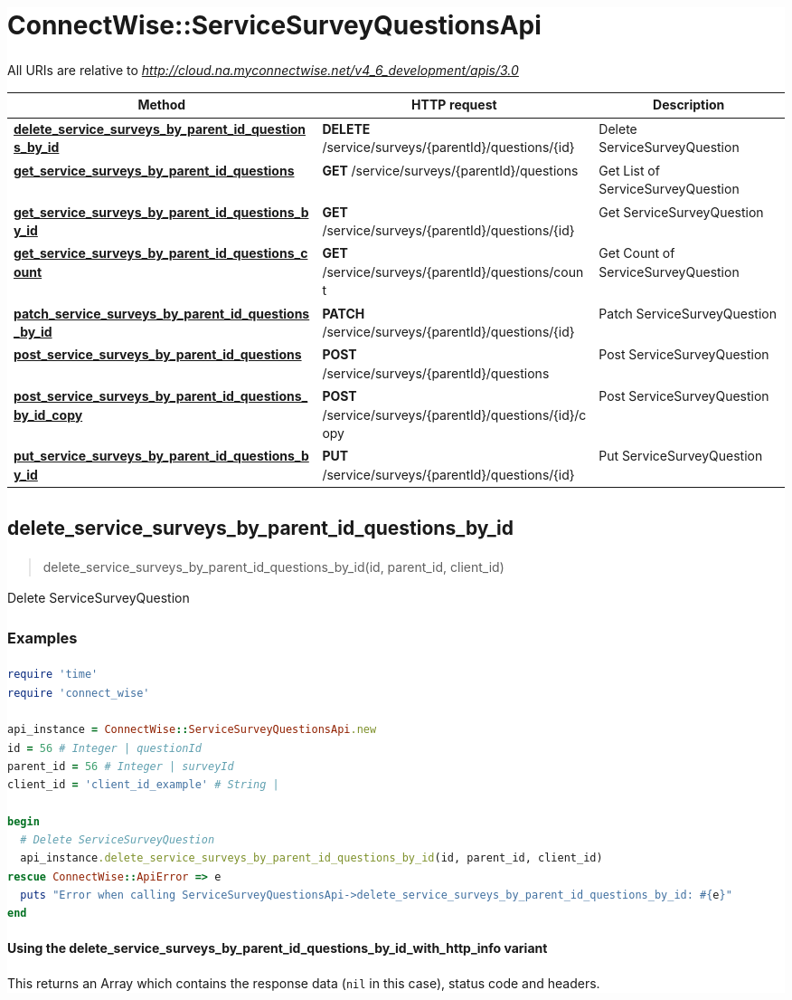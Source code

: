 # ConnectWise::ServiceSurveyQuestionsApi

All URIs are relative to *http://cloud.na.myconnectwise.net/v4_6_development/apis/3.0*

| Method | HTTP request | Description |
| ------ | ------------ | ----------- |
| [**delete_service_surveys_by_parent_id_questions_by_id**](ServiceSurveyQuestionsApi.md#delete_service_surveys_by_parent_id_questions_by_id) | **DELETE** /service/surveys/{parentId}/questions/{id} | Delete ServiceSurveyQuestion |
| [**get_service_surveys_by_parent_id_questions**](ServiceSurveyQuestionsApi.md#get_service_surveys_by_parent_id_questions) | **GET** /service/surveys/{parentId}/questions | Get List of ServiceSurveyQuestion |
| [**get_service_surveys_by_parent_id_questions_by_id**](ServiceSurveyQuestionsApi.md#get_service_surveys_by_parent_id_questions_by_id) | **GET** /service/surveys/{parentId}/questions/{id} | Get ServiceSurveyQuestion |
| [**get_service_surveys_by_parent_id_questions_count**](ServiceSurveyQuestionsApi.md#get_service_surveys_by_parent_id_questions_count) | **GET** /service/surveys/{parentId}/questions/count | Get Count of ServiceSurveyQuestion |
| [**patch_service_surveys_by_parent_id_questions_by_id**](ServiceSurveyQuestionsApi.md#patch_service_surveys_by_parent_id_questions_by_id) | **PATCH** /service/surveys/{parentId}/questions/{id} | Patch ServiceSurveyQuestion |
| [**post_service_surveys_by_parent_id_questions**](ServiceSurveyQuestionsApi.md#post_service_surveys_by_parent_id_questions) | **POST** /service/surveys/{parentId}/questions | Post ServiceSurveyQuestion |
| [**post_service_surveys_by_parent_id_questions_by_id_copy**](ServiceSurveyQuestionsApi.md#post_service_surveys_by_parent_id_questions_by_id_copy) | **POST** /service/surveys/{parentId}/questions/{id}/copy | Post ServiceSurveyQuestion |
| [**put_service_surveys_by_parent_id_questions_by_id**](ServiceSurveyQuestionsApi.md#put_service_surveys_by_parent_id_questions_by_id) | **PUT** /service/surveys/{parentId}/questions/{id} | Put ServiceSurveyQuestion |


## delete_service_surveys_by_parent_id_questions_by_id

> delete_service_surveys_by_parent_id_questions_by_id(id, parent_id, client_id)

Delete ServiceSurveyQuestion

### Examples

```ruby
require 'time'
require 'connect_wise'

api_instance = ConnectWise::ServiceSurveyQuestionsApi.new
id = 56 # Integer | questionId
parent_id = 56 # Integer | surveyId
client_id = 'client_id_example' # String | 

begin
  # Delete ServiceSurveyQuestion
  api_instance.delete_service_surveys_by_parent_id_questions_by_id(id, parent_id, client_id)
rescue ConnectWise::ApiError => e
  puts "Error when calling ServiceSurveyQuestionsApi->delete_service_surveys_by_parent_id_questions_by_id: #{e}"
end
```

#### Using the delete_service_surveys_by_parent_id_questions_by_id_with_http_info variant

This returns an Array which contains the response data (`nil` in this case), status code and headers.
